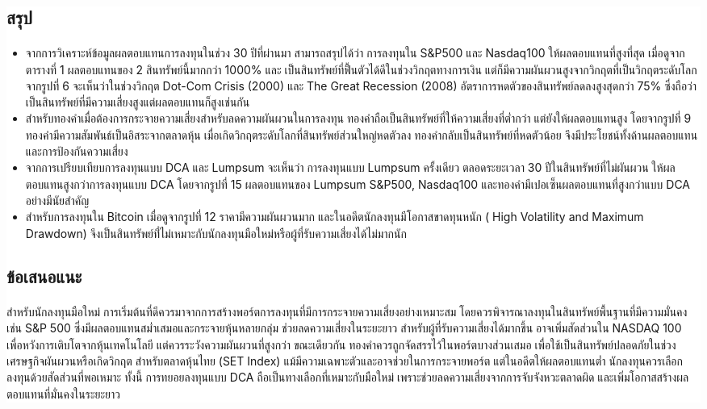 
## สรุป
- จากการวิเคราะห์ข้อมูลผลตอบแทนการลงทุนในช่วง 30 ปีที่ผ่านมา สามารถสรุปได้ว่า การลงทุนใน S&P500 และ Nasdaq100 ให้ผลตอบแทนที่สูงที่สุด เมื่อดูจากตารางที่ 1 ผลตอบแทนของ 2 สินทรัพย์นี้มากกว่า 1000% และ เป็นสินทรัพย์ที่ฟื้นตัวได้ดีในช่วงวิกฤตทางการเงิน แต่ก็มีความผันผวนสูงจากวิกฤตที่เป็นวิกฤตระดับโลก จากรูปที่ 6 จะเห็นว่าในช่วงวิกฤต Dot-Com Crisis (2000) และ The Great Recession (2008) อัตราการหดตัวของสินทรัพย์ลดลงสูงสุดกว่า 75% ซึ่งถือว่าเป็นสินทรัพย์ที่มีความเสี่ยงสูงแต่ผลตอบแทนก็สูงเช่นกัน
-  สำหรับทองคำเมื่อต้องการกระจายความเสี่ยงสำหรับลดความผันผวนในการลงทุน ทองคำถือเป็นสินทรัพย์ที่ให้ความเสี่ยงที่ต่ำกว่า แต่ยังให้ผลตอบแทนสูง โดยจากรูปที่ 9 ทองคำมีความสัมพันธ์เป็นอิสระจากตลาดหุ้น เมื่อเกิดวิกฤตระดับโลกที่สินทรัพย์ส่วนใหญ่หดตัวลง ทองคำกลับเป็นสินทรัพย์ที่หดตัวน้อย จึงมีประโยชน์ทั้งด้านผลตอบแทนและการป้องกันความเสี่ยง 
- จากการเปรียบเทียบการลงทุนแบบ DCA และ Lumpsum จะเห็นว่า การลงทุนแบบ Lumpsum ครั้งเดียว ตลอดระยะเวลา 30 ปีในสินทรัพย์ที่ไม่ผันผวน ให้ผลตอบแทนสูงกว่าการลงทุนแบบ DCA โดยจากรูปที่ 15  ผลตอบแทนของ Lumpsum S&P500, Nasdaq100 และทองคำมีเปอเซ็นผลตอบแทนที่สูงกว่าแบบ DCA อย่างมีนัยสำคัญ
-  สำหรับการลงทุนใน Bitcoin เมื่อดูจากรูปที่ 12 ราคามีความผันผวนมาก และในอดีตนักลงทุนมีโอกาสขาดทุนหนัก ( High Volatility and Maximum Drawdown)  จึงเป็นสินทรัพย์ที่่ไม่เหมาะกับนักลงทุนมือใหม่หรือผู้ที่รับความเสี่ยงได้ไม่มากนัก 


## ข้อเสนอแนะ
สำหรับนักลงทุนมือใหม่ การเริ่มต้นที่ดีควรมาจากการสร้างพอร์ตการลงทุนที่มีการกระจายความเสี่ยงอย่างเหมาะสม โดยควรพิจารณาลงทุนในสินทรัพย์พื้นฐานที่มีความมั่นคง เช่น S&P 500 ซึ่งมีผลตอบแทนสม่ำเสมอและกระจายหุ้นหลายกลุ่ม ช่วยลดความเสี่ยงในระยะยาว สำหรับผู้ที่รับความเสี่ยงได้มากขึ้น อาจเพิ่มสัดส่วนใน NASDAQ 100 เพื่อหวังการเติบโตจากหุ้นเทคโนโลยี แต่ควรระวังความผันผวนที่สูงกว่า ขณะเดียวกัน ทองคำควรถูกจัดสรรไว้ในพอร์ตบางส่วนเสมอ เพื่อใช้เป็นสินทรัพย์ปลอดภัยในช่วงเศรษฐกิจผันผวนหรือเกิดวิกฤต สำหรับตลาดหุ้นไทย (SET Index) แม้มีความเฉพาะตัวและอาจช่วยในการกระจายพอร์ต แต่ในอดีตให้ผลตอบแทนต่ำ นักลงทุนควรเลือกลงทุนด้วยสัดส่วนที่พอเหมาะ ทั้งนี้ การทยอยลงทุนแบบ DCA ถือเป็นทางเลือกที่เหมาะกับมือใหม่ เพราะช่วยลดความเสี่ยงจากการจับจังหวะตลาดผิด และเพิ่มโอกาสสร้างผลตอบแทนที่มั่นคงในระยะยาว
